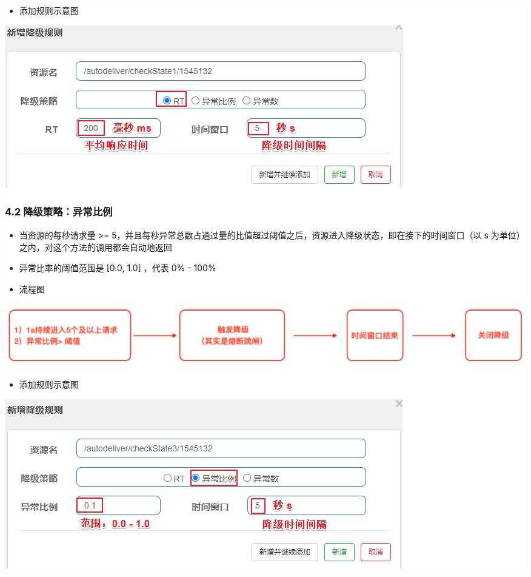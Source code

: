 - 添加规则示意图

![image-20211118184124107](image/image-20211118184124107.png)



### 4.2 降级策略：异常比例

- 当资源的每秒请求量 >= 5，并且每秒异常总数占通过量的⽐值超过阈值之后，资源进⼊降级状态，即在接下的时间窗⼝（以 s 为单位）之内，对这个⽅法的调⽤都会⾃动地返回
- 异常⽐率的阈值范围是 [0.0, 1.0] ，代表 0% - 100%

- 流程图

![image-20211118213300180](image/image-20211118213300180.png)

- 添加规则示意图

![image-20211118185013747](image/image-20211118185013747.png)


